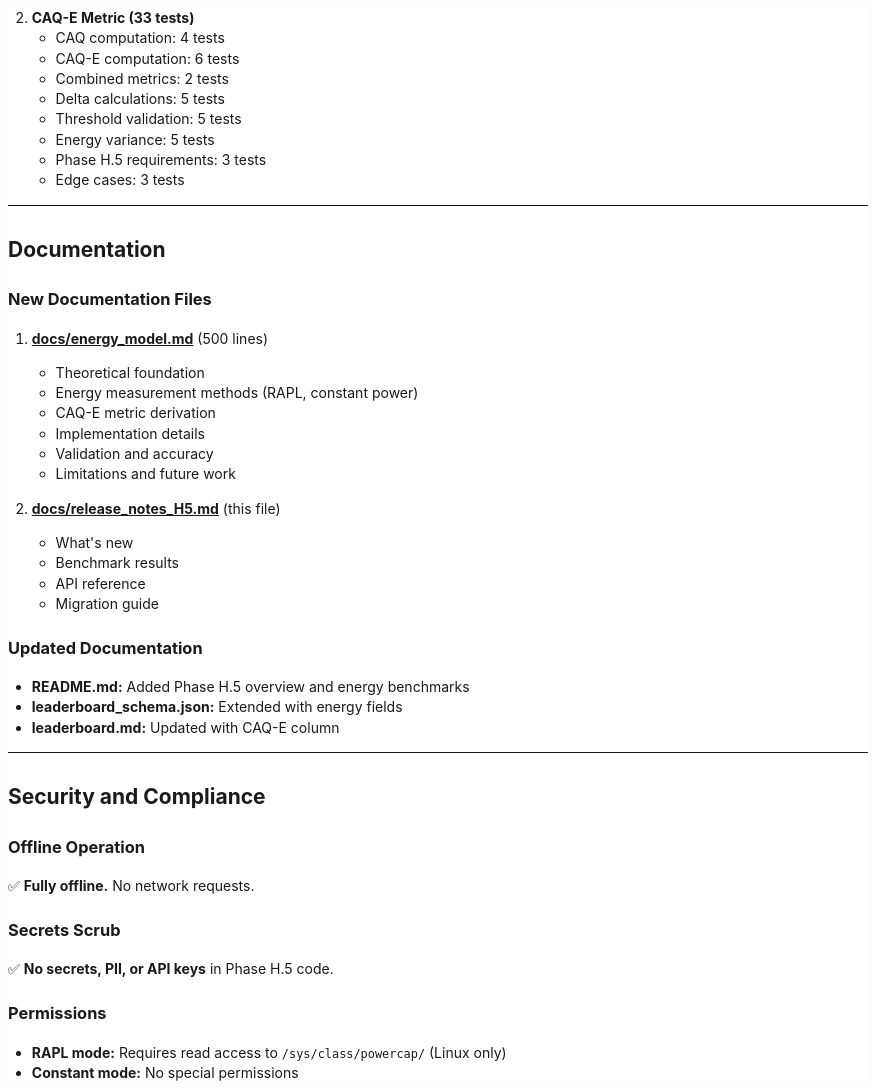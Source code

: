2. **CAQ-E Metric (33 tests)**
   - CAQ computation: 4 tests
   - CAQ-E computation: 6 tests
   - Combined metrics: 2 tests
   - Delta calculations: 5 tests
   - Threshold validation: 5 tests
   - Energy variance: 5 tests
   - Phase H.5 requirements: 3 tests
   - Edge cases: 3 tests

---

## Documentation

### New Documentation Files

1. **[docs/energy_model.md](energy_model.md)** (500 lines)
   - Theoretical foundation
   - Energy measurement methods (RAPL, constant power)
   - CAQ-E metric derivation
   - Implementation details
   - Validation and accuracy
   - Limitations and future work

2. **[docs/release_notes_H5.md](release_notes_H5.md)** (this file)
   - What's new
   - Benchmark results
   - API reference
   - Migration guide

### Updated Documentation

- **README.md:** Added Phase H.5 overview and energy benchmarks
- **leaderboard_schema.json:** Extended with energy fields
- **leaderboard.md:** Updated with CAQ-E column

---

## Security and Compliance

### Offline Operation

✅ **Fully offline.** No network requests.

### Secrets Scrub

✅ **No secrets, PII, or API keys** in Phase H.5 code.

### Permissions

- **RAPL mode:** Requires read access to `/sys/class/powercap/` (Linux only)
- **Constant mode:** No special permissions
